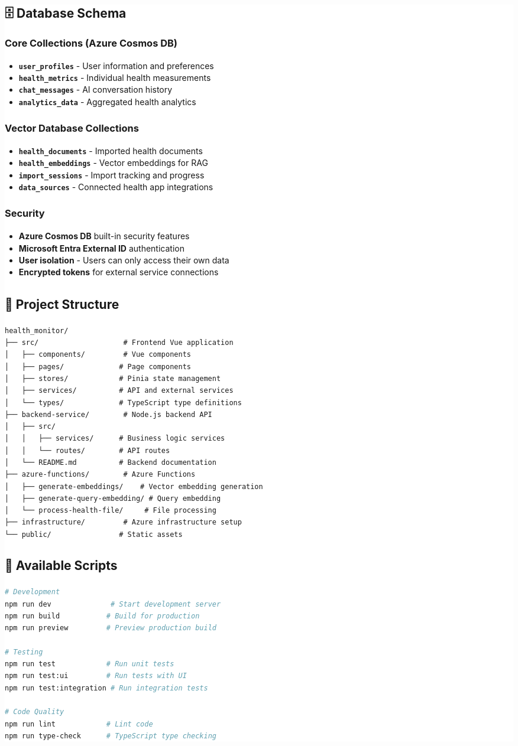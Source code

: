 ## 🗄️ Database Schema

### Core Collections (Azure Cosmos DB)
- **`user_profiles`** - User information and preferences
- **`health_metrics`** - Individual health measurements
- **`chat_messages`** - AI conversation history
- **`analytics_data`** - Aggregated health analytics

### Vector Database Collections
- **`health_documents`** - Imported health documents
- **`health_embeddings`** - Vector embeddings for RAG
- **`import_sessions`** - Import tracking and progress
- **`data_sources`** - Connected health app integrations

### Security
- **Azure Cosmos DB** built-in security features
- **Microsoft Entra External ID** authentication
- **User isolation** - Users can only access their own data
- **Encrypted tokens** for external service connections

## 📁 Project Structure

```
health_monitor/
├── src/                    # Frontend Vue application
│   ├── components/         # Vue components
│   ├── pages/             # Page components
│   ├── stores/            # Pinia state management
│   ├── services/          # API and external services
│   └── types/             # TypeScript type definitions
├── backend-service/        # Node.js backend API
│   ├── src/
│   │   ├── services/      # Business logic services
│   │   └── routes/        # API routes
│   └── README.md          # Backend documentation
├── azure-functions/        # Azure Functions
│   ├── generate-embeddings/    # Vector embedding generation
│   ├── generate-query-embedding/ # Query embedding
│   └── process-health-file/     # File processing
├── infrastructure/         # Azure infrastructure setup
└── public/                # Static assets
```

## 🔧 Available Scripts

```bash
# Development
npm run dev              # Start development server
npm run build           # Build for production
npm run preview         # Preview production build

# Testing
npm run test            # Run unit tests
npm run test:ui         # Run tests with UI
npm run test:integration # Run integration tests

# Code Quality
npm run lint            # Lint code
npm run type-check      # TypeScript type checking
```
